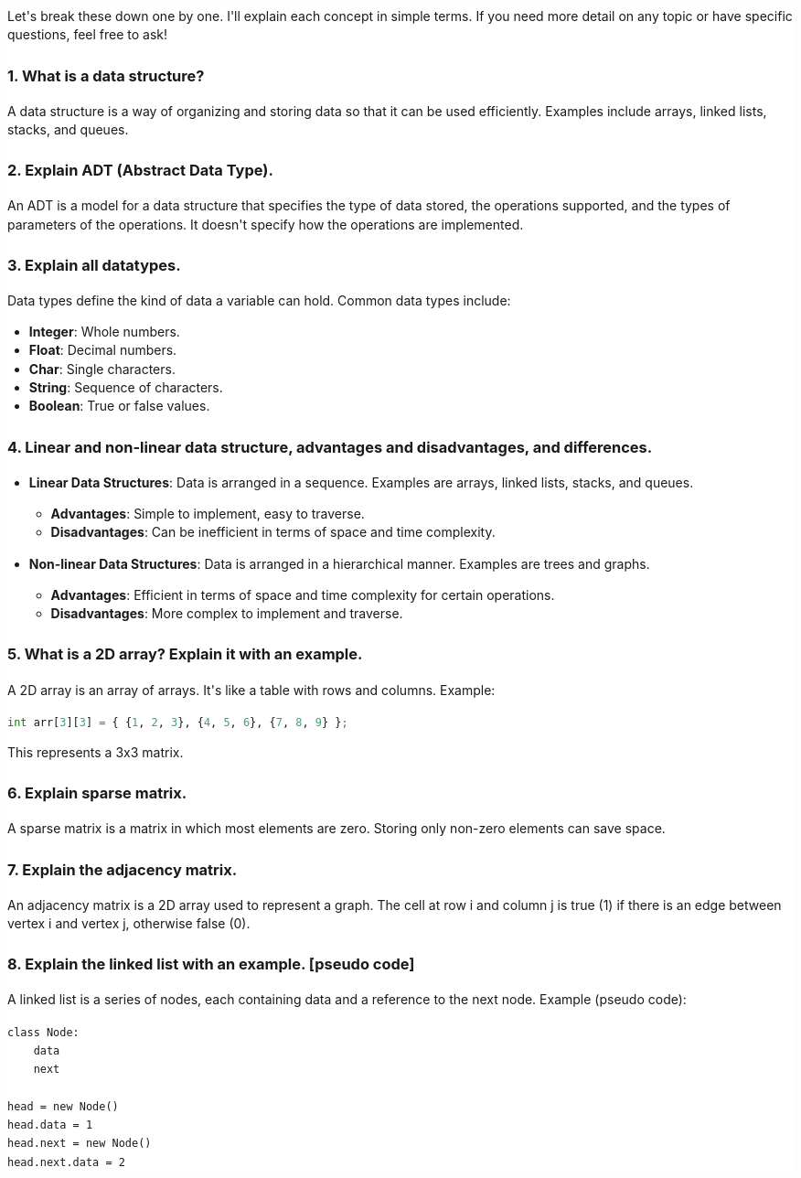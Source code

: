 

Let's break these down one by one. I'll explain each concept in simple terms. If you need more detail on any topic or have specific questions, feel free to ask!

### 1. What is a data structure?
A data structure is a way of organizing and storing data so that it can be used efficiently. Examples include arrays, linked lists, stacks, and queues.

### 2. Explain ADT (Abstract Data Type).
An ADT is a model for a data structure that specifies the type of data stored, the operations supported, and the types of parameters of the operations. It doesn't specify how the operations are implemented.

### 3. Explain all datatypes.
Data types define the kind of data a variable can hold. Common data types include:
- **Integer**: Whole numbers.
- **Float**: Decimal numbers.
- **Char**: Single characters.
- **String**: Sequence of characters.
- **Boolean**: True or false values.

### 4. Linear and non-linear data structure, advantages and disadvantages, and differences.
- **Linear Data Structures**: Data is arranged in a sequence. Examples are arrays, linked lists, stacks, and queues.
  - **Advantages**: Simple to implement, easy to traverse.
  - **Disadvantages**: Can be inefficient in terms of space and time complexity.

- **Non-linear Data Structures**: Data is arranged in a hierarchical manner. Examples are trees and graphs.
  - **Advantages**: Efficient in terms of space and time complexity for certain operations.
  - **Disadvantages**: More complex to implement and traverse.

### 5. What is a 2D array? Explain it with an example.
A 2D array is an array of arrays. It's like a table with rows and columns.
Example: 
```python
int arr[3][3] = { {1, 2, 3}, {4, 5, 6}, {7, 8, 9} };
```
This represents a 3x3 matrix.

### 6. Explain sparse matrix.
A sparse matrix is a matrix in which most elements are zero. Storing only non-zero elements can save space.

### 7. Explain the adjacency matrix.
An adjacency matrix is a 2D array used to represent a graph. The cell at row i and column j is true (1) if there is an edge between vertex i and vertex j, otherwise false (0).

### 8. Explain the linked list with an example. [pseudo code]
A linked list is a series of nodes, each containing data and a reference to the next node.
Example (pseudo code):
```
class Node:
    data
    next

head = new Node()
head.data = 1
head.next = new Node()
head.next.data = 2
```